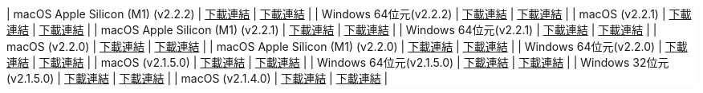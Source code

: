 | macOS Apple Silicon (M1) (v2.2.2) | [下載連結](https://experience.adobe.com/#/downloads/content/software-distribution/en/aemcloud.html?package=/content/software-distribution/en/details.html/content/dam/aemcloud/public/aem-desktop-app/aem-desktop-osx-arm64-2.2.2.dmg) | [下載連結](https://experience.adobe.com/#/downloads/content/software-distribution/en/aem.html?package=/content/software-distribution/en/details.html/content/dam/aem/public/adobe/packages/adobe/aem-desktop-app/aem-desktop-osx-arm64-2.2.2.dmg) |
| Windows 64位元(v2.2.2) | [下載連結](https://experience.adobe.com/#/downloads/content/software-distribution/en/aemcloud.html?package=/content/software-distribution/en/details.html/content/dam/aemcloud/public/aem-desktop-app/aem-desktop-win-x64-2.2.2.exe) | [下載連結](https://experience.adobe.com/#/downloads/content/software-distribution/en/aem.html?package=/content/software-distribution/en/details.html/content/dam/aem/public/adobe/packages/adobe/aem-desktop-app/aem-desktop-win-x64-2.2.2.exe) |
| macOS (v2.2.1) | [下載連結](https://experience.adobe.com/#/downloads/content/software-distribution/en/aemcloud.html?package=/content/software-distribution/en/details.html/content/dam/aemcloud/public/aem-desktop-app/aem-desktop-osx-x64-2.2.1.dmg) | [下載連結](https://experience.adobe.com/#/downloads/content/software-distribution/en/aem.html?package=/content/software-distribution/en/details.html/content/dam/aem/public/adobe/packages/adobe/aem-desktop-app/aem-desktop-osx-x64-2.2.1.dmg) |
| macOS Apple Silicon (M1) (v2.2.1) | [下載連結](https://experience.adobe.com/#/downloads/content/software-distribution/en/aemcloud.html?package=/content/software-distribution/en/details.html/content/dam/aemcloud/public/aem-desktop-app/aem-desktop-osx-arm64-2.2.1.dmg) | [下載連結](https://experience.adobe.com/#/downloads/content/software-distribution/en/aem.html?package=/content/software-distribution/en/details.html/content/dam/aem/public/adobe/packages/adobe/aem-desktop-app/aem-desktop-osx-arm64-2.2.1.dmg) |
| Windows 64位元(v2.2.1) | [下載連結](https://experience.adobe.com/#/downloads/content/software-distribution/en/aemcloud.html?package=/content/software-distribution/en/details.html/content/dam/aemcloud/public/aem-desktop-app/aem-desktop-win-x64-2.2.1.exe) | [下載連結](https://experience.adobe.com/#/downloads/content/software-distribution/en/aem.html?package=/content/software-distribution/en/details.html/content/dam/aem/public/adobe/packages/adobe/aem-desktop-app/aem-desktop-win-x64-2.2.1.exe) |
| macOS (v2.2.0) | [下載連結](https://experience.adobe.com/#/downloads/content/software-distribution/en/aemcloud.html?package=/content/software-distribution/en/details.html/content/dam/aemcloud/public/aem-desktop-app/aem-desktop-osx-x64-2.2.0.dmg) | [下載連結](https://experience.adobe.com/#/downloads/content/software-distribution/en/aem.html?package=/content/software-distribution/en/details.html/content/dam/aem/public/adobe/packages/adobe/aem-desktop-app/aem-desktop-osx-x64-2.2.0.dmg) |
| macOS Apple Silicon (M1) (v2.2.0) | [下載連結](https://experience.adobe.com/#/downloads/content/software-distribution/en/aemcloud.html?package=/content/software-distribution/en/details.html/content/dam/aemcloud/public/aem-desktop-app/aem-desktop-osx-arm64-2.2.0.dmg) | [下載連結](https://experience.adobe.com/#/downloads/content/software-distribution/en/aem.html?package=/content/software-distribution/en/details.html/content/dam/aem/public/adobe/packages/adobe/aem-desktop-app/aem-desktop-osx-arm64-2.2.0.dmg) |
| Windows 64位元(v2.2.0) | [下載連結](https://experience.adobe.com/#/downloads/content/software-distribution/en/aemcloud.html?package=/content/software-distribution/en/details.html/content/dam/aemcloud/public/aem-desktop-app/aem-desktop-win-x64-2.2.0.exe) | [下載連結](https://experience.adobe.com/#/downloads/content/software-distribution/en/aem.html?package=/content/software-distribution/en/details.html/content/dam/aem/public/adobe/packages/adobe/aem-desktop-app/aem-desktop-win-x64-2.2.0.exe) |
| macOS (v2.1.5.0) | [下載連結](https://experience.adobe.com/#/downloads/content/software-distribution/en/aemcloud.html?package=/content/software-distribution/en/details.html/content/dam/aemcloud/public/aem-desktop-app/aem-desktop-osx-2.1.5.0.dmg) | [下載連結](https://experience.adobe.com/#/downloads/content/software-distribution/en/aem.html?package=/content/software-distribution/en/details.html/content/dam/aem/public/adobe/packages/adobe/aem-desktop-app/aem-desktop-osx-2.1.5.0.dmg) |
| Windows 64位元(v2.1.5.0) | [下載連結](https://experience.adobe.com/#/downloads/content/software-distribution/en/aemcloud.html?package=/content/software-distribution/en/details.html/content/dam/aemcloud/public/aem-desktop-app/aem-desktop-win64-2.1.5.0.exe) | [下載連結](https://experience.adobe.com/#/downloads/content/software-distribution/en/aem.html?package=/content/software-distribution/en/details.html/content/dam/aem/public/adobe/packages/adobe/aem-desktop-app/aem-desktop-win64-2.1.5.0.exe) |
| Windows 32位元(v2.1.5.0) | [下載連結](https://experience.adobe.com/#/downloads/content/software-distribution/en/aemcloud.html?package=/content/software-distribution/en/details.html/content/dam/aemcloud/public/aem-desktop-app/aem-desktop-win32-2.1.5.0.exe) | [下載連結](https://experience.adobe.com/#/downloads/content/software-distribution/en/aem.html?package=/content/software-distribution/en/details.html/content/dam/aem/public/adobe/packages/adobe/aem-desktop-app/aem-desktop-win32-2.1.5.0.exe) |
| macOS (v2.1.4.0) | [下載連結](https://experience.adobe.com/#/downloads/content/software-distribution/en/aemcloud.html?package=/content/software-distribution/en/details.html/content/dam/aemcloud/public/aem-desktop-app/aem-desktop-osx-2.1.4.0.dmg) | [下載連結](https://experience.adobe.com/#/downloads/content/software-distribution/en/aem.html?package=/content/software-distribution/en/details.html/content/dam/aem/public/adobe/packages/adobe/aem-desktop-app/aem-desktop-osx-2.1.4.0.dmg) |